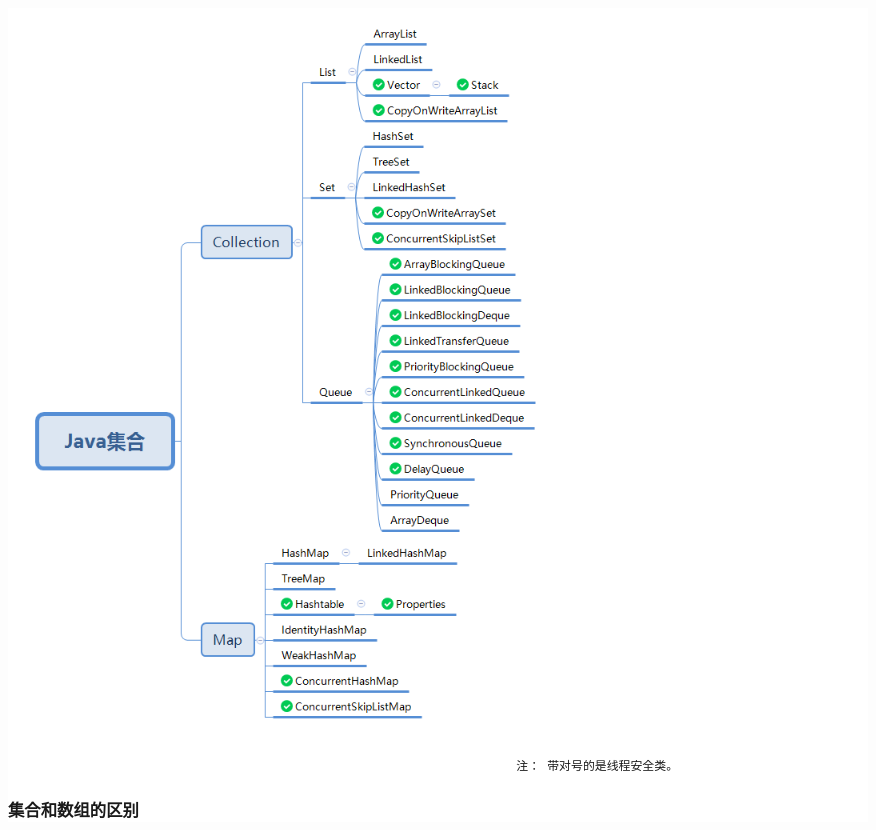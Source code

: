 <img src="Java-集合框架/1580527655939.png" alt="1580527655939" style="zoom:80%;" />

`																		注： 带对号的是线程安全类。`

### 集合和数组的区别
